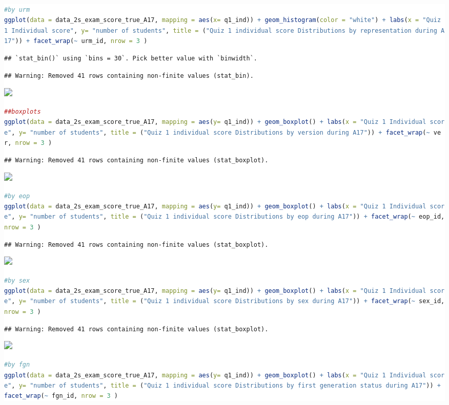```r
#by urm
ggplot(data = data_2s_exam_score_true_A17, mapping = aes(x= q1_ind)) + geom_histogram(color = "white") + labs(x = "Quiz 1 Individual score", y= "number of students", title = ("Quiz 1 individual score Distributions by representation during A17")) + facet_wrap(~ urm_id, nrow = 3 )
```

```
## `stat_bin()` using `bins = 30`. Pick better value with `binwidth`.
```

```
## Warning: Removed 41 rows containing non-finite values (stat_bin).
```

![](Graphs-for-exam-and-quiz-scores_files/figure-html/unnamed-chunk-10-5.png)

```r
##boxplots
ggplot(data = data_2s_exam_score_true_A17, mapping = aes(y= q1_ind)) + geom_boxplot() + labs(x = "Quiz 1 Individual score", y= "number of students", title = ("Quiz 1 individual score Distributions by version during A17")) + facet_wrap(~ ver, nrow = 3 )
```

```
## Warning: Removed 41 rows containing non-finite values (stat_boxplot).
```

![](Graphs-for-exam-and-quiz-scores_files/figure-html/unnamed-chunk-10-6.png)

```r
#by eop
ggplot(data = data_2s_exam_score_true_A17, mapping = aes(y= q1_ind)) + geom_boxplot() + labs(x = "Quiz 1 Individual score", y= "number of students", title = ("Quiz 1 individual score Distributions by eop during A17")) + facet_wrap(~ eop_id, nrow = 3 )
```

```
## Warning: Removed 41 rows containing non-finite values (stat_boxplot).
```

![](Graphs-for-exam-and-quiz-scores_files/figure-html/unnamed-chunk-10-7.png)

```r
#by sex
ggplot(data = data_2s_exam_score_true_A17, mapping = aes(y= q1_ind)) + geom_boxplot() + labs(x = "Quiz 1 Individual score", y= "number of students", title = ("Quiz 1 individual score Distributions by sex during A17")) + facet_wrap(~ sex_id, nrow = 3 )
```

```
## Warning: Removed 41 rows containing non-finite values (stat_boxplot).
```

![](Graphs-for-exam-and-quiz-scores_files/figure-html/unnamed-chunk-10-8.png)

```r
#by fgn
ggplot(data = data_2s_exam_score_true_A17, mapping = aes(y= q1_ind)) + geom_boxplot() + labs(x = "Quiz 1 Individual score", y= "number of students", title = ("Quiz 1 individual score Distributions by first generation status during A17")) + facet_wrap(~ fgn_id, nrow = 3 )
```
